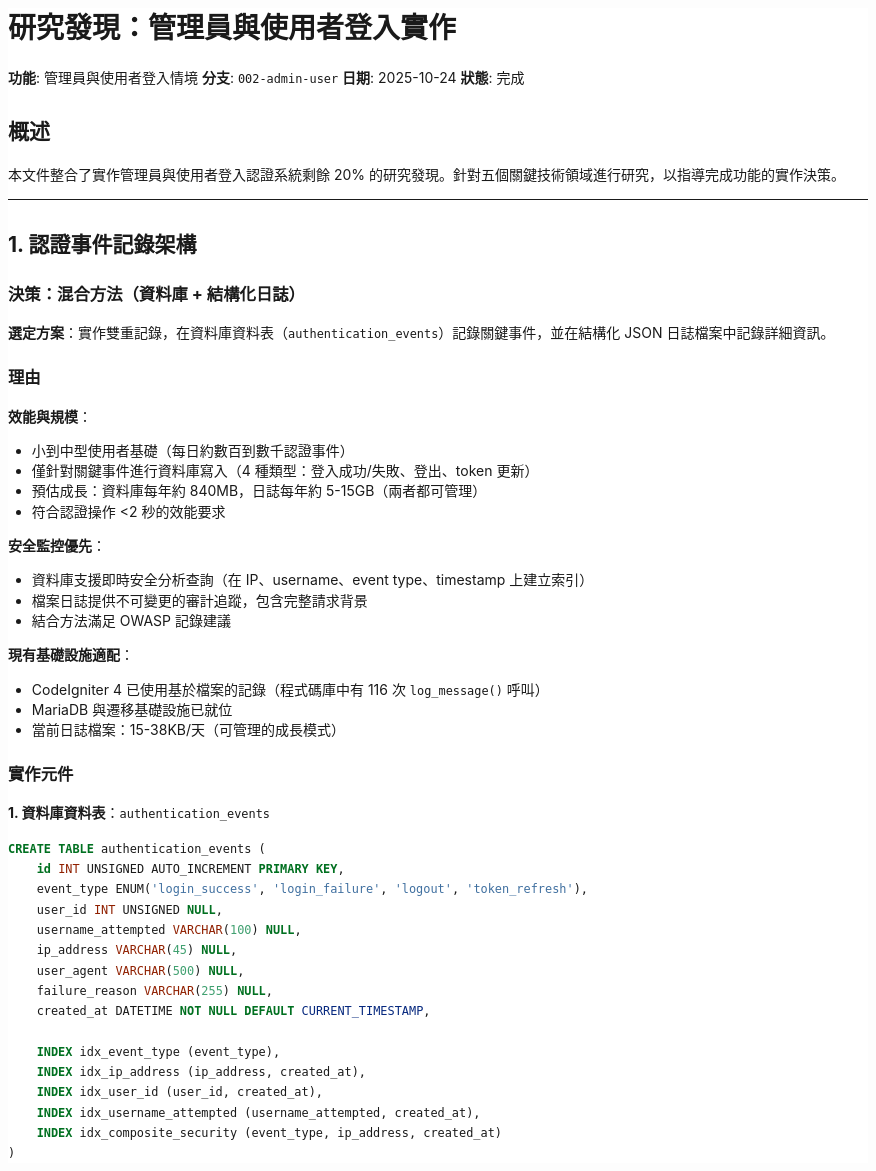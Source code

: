 # 研究發現：管理員與使用者登入實作

**功能**: 管理員與使用者登入情境
**分支**: `002-admin-user`
**日期**: 2025-10-24
**狀態**: 完成

## 概述

本文件整合了實作管理員與使用者登入認證系統剩餘 20% 的研究發現。針對五個關鍵技術領域進行研究，以指導完成功能的實作決策。

---

## 1. 認證事件記錄架構

### 決策：混合方法（資料庫 + 結構化日誌）

**選定方案**：實作雙重記錄，在資料庫資料表（`authentication_events`）記錄關鍵事件，並在結構化 JSON 日誌檔案中記錄詳細資訊。

### 理由

**效能與規模**：
- 小到中型使用者基礎（每日約數百到數千認證事件）
- 僅針對關鍵事件進行資料庫寫入（4 種類型：登入成功/失敗、登出、token 更新）
- 預估成長：資料庫每年約 840MB，日誌每年約 5-15GB（兩者都可管理）
- 符合認證操作 <2 秒的效能要求

**安全監控優先**：
- 資料庫支援即時安全分析查詢（在 IP、username、event type、timestamp 上建立索引）
- 檔案日誌提供不可變更的審計追蹤，包含完整請求背景
- 結合方法滿足 OWASP 記錄建議

**現有基礎設施適配**：
- CodeIgniter 4 已使用基於檔案的記錄（程式碼庫中有 116 次 `log_message()` 呼叫）
- MariaDB 與遷移基礎設施已就位
- 當前日誌檔案：15-38KB/天（可管理的成長模式）

### 實作元件

**1. 資料庫資料表**：`authentication_events`
```sql
CREATE TABLE authentication_events (
    id INT UNSIGNED AUTO_INCREMENT PRIMARY KEY,
    event_type ENUM('login_success', 'login_failure', 'logout', 'token_refresh'),
    user_id INT UNSIGNED NULL,
    username_attempted VARCHAR(100) NULL,
    ip_address VARCHAR(45) NULL,
    user_agent VARCHAR(500) NULL,
    failure_reason VARCHAR(255) NULL,
    created_at DATETIME NOT NULL DEFAULT CURRENT_TIMESTAMP,

    INDEX idx_event_type (event_type),
    INDEX idx_ip_address (ip_address, created_at),
    INDEX idx_user_id (user_id, created_at),
    INDEX idx_username_attempted (username_attempted, created_at),
    INDEX idx_composite_security (event_type, ip_address, created_at)
)
```
